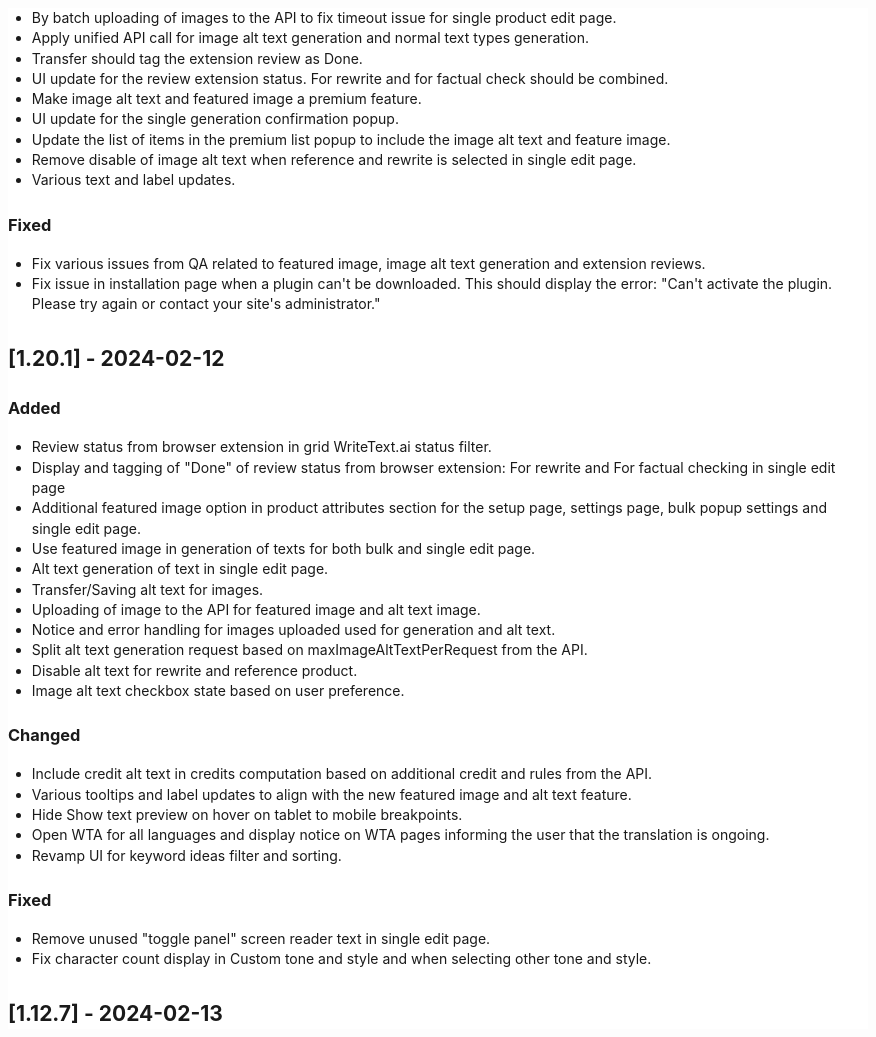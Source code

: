 - By batch uploading of images to the API to fix timeout issue for single product edit page.
- Apply unified API call for image alt text generation and normal text types generation.
- Transfer should tag the extension review as Done.
- UI update for the review extension status. For rewrite and for factual check should be combined.
- Make image alt text and featured image a premium feature.
- UI update for the single generation confirmation popup.
- Update the list of items in the premium list popup to include the image alt text and feature image.
- Remove disable of image alt text when reference and rewrite is selected in single edit page.
- Various text and label updates.

### Fixed

- Fix various issues from QA related to featured image, image alt text generation and extension reviews.
- Fix issue in installation page when a plugin can't be downloaded. This should display the error: "Can't activate the plugin. Please try again or contact your site's administrator."

## [1.20.1] - 2024-02-12

### Added

- Review status from browser extension in grid WriteText.ai status filter.
- Display and tagging of "Done" of review status from browser extension: For rewrite and For factual checking in single edit page 
- Additional featured image option in product attributes section for the setup page, settings page, bulk popup settings and single edit page.
- Use featured image in generation of texts for both bulk and single edit page.
- Alt text generation of text in single edit page.
- Transfer/Saving alt text for images.
- Uploading of image to the API for featured image and alt text image.
- Notice and error handling for images uploaded used for generation and alt text.
- Split alt text generation request based on maxImageAltTextPerRequest from the API.
- Disable alt text for rewrite and reference product.
- Image alt text checkbox state based on user preference.

### Changed

- Include credit alt text in credits computation based on additional credit and rules from the API.
- Various tooltips and label updates to align with the new featured image and alt text feature.
- Hide Show text preview on hover on tablet to mobile breakpoints.
- Open WTA for all languages and display notice on WTA pages informing the user that the translation is ongoing.
- Revamp UI for keyword ideas filter and sorting.

### Fixed

- Remove unused "toggle panel" screen reader text in single edit page.
- Fix character count display in Custom tone and style and when selecting other tone and style.

## [1.12.7] - 2024-02-13

